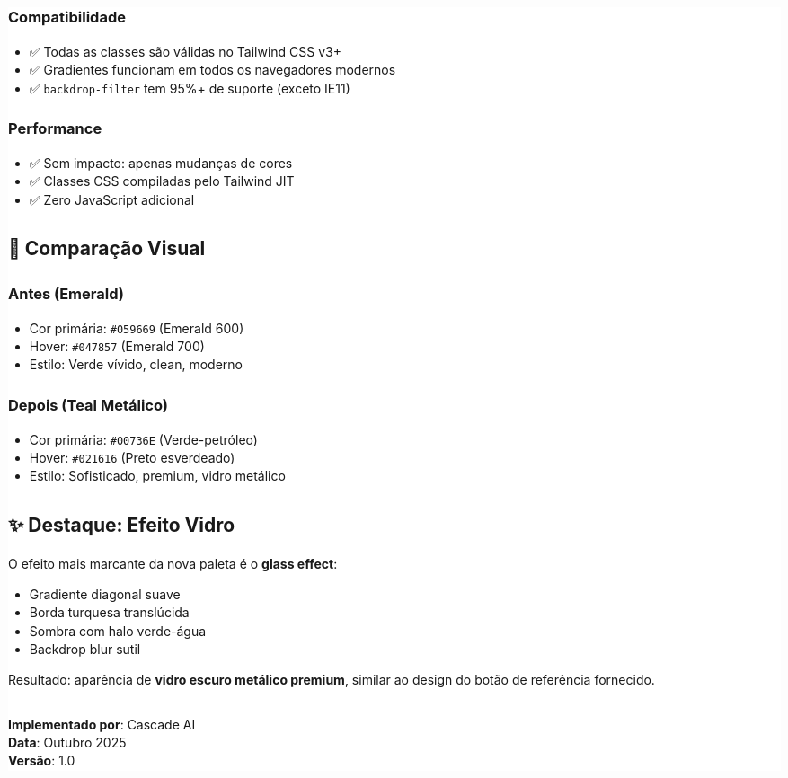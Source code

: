 ### Compatibilidade
- ✅ Todas as classes são válidas no Tailwind CSS v3+
- ✅ Gradientes funcionam em todos os navegadores modernos
- ✅ `backdrop-filter` tem 95%+ de suporte (exceto IE11)

### Performance
- ✅ Sem impacto: apenas mudanças de cores
- ✅ Classes CSS compiladas pelo Tailwind JIT
- ✅ Zero JavaScript adicional

## 🎨 Comparação Visual

### Antes (Emerald)
- Cor primária: `#059669` (Emerald 600)
- Hover: `#047857` (Emerald 700)
- Estilo: Verde vívido, clean, moderno

### Depois (Teal Metálico)
- Cor primária: `#00736E` (Verde-petróleo)
- Hover: `#021616` (Preto esverdeado)
- Estilo: Sofisticado, premium, vidro metálico

## ✨ Destaque: Efeito Vidro

O efeito mais marcante da nova paleta é o **glass effect**:
- Gradiente diagonal suave
- Borda turquesa translúcida
- Sombra com halo verde-água
- Backdrop blur sutil

Resultado: aparência de **vidro escuro metálico premium**, similar ao design do botão de referência fornecido.

---

**Implementado por**: Cascade AI  
**Data**: Outubro 2025  
**Versão**: 1.0
